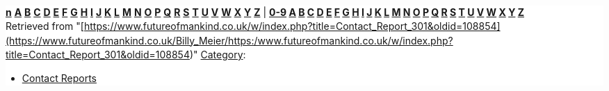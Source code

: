 [**n**](https://www.futureofmankind.co.uk/Billy_Meier/</Billy_Meier/Index#n> "Index") [**A**](https://www.futureofmankind.co.uk/Billy_Meier/</Billy_Meier/Index#A> "Index") [**B**](https://www.futureofmankind.co.uk/Billy_Meier/</Billy_Meier/Index#B> "Index") [**C**](https://www.futureofmankind.co.uk/Billy_Meier/</Billy_Meier/Index#C> "Index") [**D**](https://www.futureofmankind.co.uk/Billy_Meier/</Billy_Meier/Index#D> "Index") [**E**](https://www.futureofmankind.co.uk/Billy_Meier/</Billy_Meier/Index#E> "Index") [**F**](https://www.futureofmankind.co.uk/Billy_Meier/</Billy_Meier/Index#F> "Index") [**G**](https://www.futureofmankind.co.uk/Billy_Meier/</Billy_Meier/Index#G> "Index") [**H**](https://www.futureofmankind.co.uk/Billy_Meier/</Billy_Meier/Index#H> "Index") [**I**](https://www.futureofmankind.co.uk/Billy_Meier/</Billy_Meier/Index#I> "Index") [**J**](https://www.futureofmankind.co.uk/Billy_Meier/</Billy_Meier/Index#J> "Index") [**K**](https://www.futureofmankind.co.uk/Billy_Meier/</Billy_Meier/Index#K> "Index") [**L**](https://www.futureofmankind.co.uk/Billy_Meier/</Billy_Meier/Index#L> "Index") [**M**](https://www.futureofmankind.co.uk/Billy_Meier/</Billy_Meier/Index#M> "Index") [**N**](https://www.futureofmankind.co.uk/Billy_Meier/</Billy_Meier/Index#N> "Index") [**O**](https://www.futureofmankind.co.uk/Billy_Meier/</Billy_Meier/Index#O> "Index") [**P**](https://www.futureofmankind.co.uk/Billy_Meier/</Billy_Meier/Index#P> "Index") [**Q**](https://www.futureofmankind.co.uk/Billy_Meier/</Billy_Meier/Index#Q> "Index") [**R**](https://www.futureofmankind.co.uk/Billy_Meier/</Billy_Meier/Index#R> "Index") [**S**](https://www.futureofmankind.co.uk/Billy_Meier/</Billy_Meier/Index#S> "Index") [**T**](https://www.futureofmankind.co.uk/Billy_Meier/</Billy_Meier/Index#T> "Index") [**U**](https://www.futureofmankind.co.uk/Billy_Meier/</Billy_Meier/Index#U> "Index") [**V**](https://www.futureofmankind.co.uk/Billy_Meier/</Billy_Meier/Index#V> "Index") [**W**](https://www.futureofmankind.co.uk/Billy_Meier/</Billy_Meier/Index#W> "Index") [**X**](https://www.futureofmankind.co.uk/Billy_Meier/</Billy_Meier/Index#X> "Index") [**Y**](https://www.futureofmankind.co.uk/Billy_Meier/</Billy_Meier/Index#Y> "Index") [**Z**](https://www.futureofmankind.co.uk/Billy_Meier/</Billy_Meier/Index#Z> "Index") | **[0-9](https://www.futureofmankind.co.uk/Billy_Meier/</Billy_Meier/0-9> "0-9") [A](https://www.futureofmankind.co.uk/Billy_Meier/</Billy_Meier/A> "A") [B](https://www.futureofmankind.co.uk/Billy_Meier/</Billy_Meier/B> "B") [C](https://www.futureofmankind.co.uk/Billy_Meier/</Billy_Meier/C> "C") [D](https://www.futureofmankind.co.uk/Billy_Meier/</Billy_Meier/D> "D") [E](https://www.futureofmankind.co.uk/Billy_Meier/</Billy_Meier/E> "E") [F](https://www.futureofmankind.co.uk/Billy_Meier/</Billy_Meier/F> "F") [G](https://www.futureofmankind.co.uk/Billy_Meier/</Billy_Meier/G> "G") [H](https://www.futureofmankind.co.uk/Billy_Meier/</Billy_Meier/H> "H") [I](https://www.futureofmankind.co.uk/Billy_Meier/</w/index.php?title=I&action=edit&redlink=1> "I \(page does not exist\)") [J](https://www.futureofmankind.co.uk/Billy_Meier/</Billy_Meier/J> "J") [K](https://www.futureofmankind.co.uk/Billy_Meier/</Billy_Meier/K> "K") [L](https://www.futureofmankind.co.uk/Billy_Meier/</Billy_Meier/L> "L") [M](https://www.futureofmankind.co.uk/Billy_Meier/</Billy_Meier/M> "M") [N](https://www.futureofmankind.co.uk/Billy_Meier/</Billy_Meier/N> "N") [O](https://www.futureofmankind.co.uk/Billy_Meier/</Billy_Meier/O> "O") [P](https://www.futureofmankind.co.uk/Billy_Meier/</Billy_Meier/P> "P") [Q](https://www.futureofmankind.co.uk/Billy_Meier/</Billy_Meier/Q> "Q") [R](https://www.futureofmankind.co.uk/Billy_Meier/</Billy_Meier/R> "R") [S](https://www.futureofmankind.co.uk/Billy_Meier/</Billy_Meier/S> "S") [T](https://www.futureofmankind.co.uk/Billy_Meier/</Billy_Meier/T> "T") [U](https://www.futureofmankind.co.uk/Billy_Meier/</w/index.php?title=U&action=edit&redlink=1> "U \(page does not exist\)") [V](https://www.futureofmankind.co.uk/Billy_Meier/</Billy_Meier/V> "V") [W](https://www.futureofmankind.co.uk/Billy_Meier/</Billy_Meier/W> "W") [X](https://www.futureofmankind.co.uk/Billy_Meier/</w/index.php?title=X&action=edit&redlink=1> "X \(page does not exist\)") [Y](https://www.futureofmankind.co.uk/Billy_Meier/</w/index.php?title=Y&action=edit&redlink=1> "Y \(page does not exist\)") [Z](https://www.futureofmankind.co.uk/Billy_Meier/</w/index.php?title=Z&action=edit&redlink=1> "Z \(page does not exist\)")**  
Retrieved from "[https://www.futureofmankind.co.uk/w/index.php?title=Contact_Report_301&oldid=108854](https://www.futureofmankind.co.uk/Billy_Meier/<https:/www.futureofmankind.co.uk/w/index.php?title=Contact_Report_301&oldid=108854>)"
[Category](https://www.futureofmankind.co.uk/Billy_Meier/</Billy_Meier/Special:Categories> "Special:Categories"): 
  * [Contact Reports](https://www.futureofmankind.co.uk/Billy_Meier/</Billy_Meier/Category:Contact_Reports> "Category:Contact Reports")
